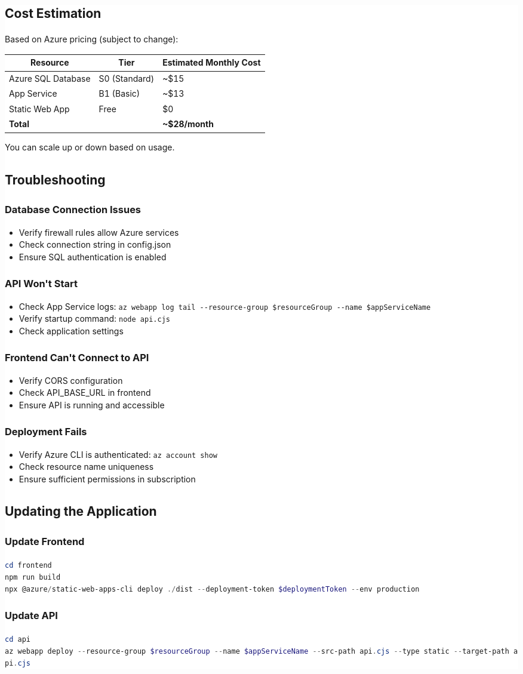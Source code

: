 ## Cost Estimation

Based on Azure pricing (subject to change):

| Resource | Tier | Estimated Monthly Cost |
|----------|------|------------------------|
| Azure SQL Database | S0 (Standard) | ~$15 |
| App Service | B1 (Basic) | ~$13 |
| Static Web App | Free | $0 |
| **Total** | | **~$28/month** |

You can scale up or down based on usage.

## Troubleshooting

### Database Connection Issues
- Verify firewall rules allow Azure services
- Check connection string in config.json
- Ensure SQL authentication is enabled

### API Won't Start
- Check App Service logs: `az webapp log tail --resource-group $resourceGroup --name $appServiceName`
- Verify startup command: `node api.cjs`
- Check application settings

### Frontend Can't Connect to API
- Verify CORS configuration
- Check API_BASE_URL in frontend
- Ensure API is running and accessible

### Deployment Fails
- Verify Azure CLI is authenticated: `az account show`
- Check resource name uniqueness
- Ensure sufficient permissions in subscription

## Updating the Application

### Update Frontend
```powershell
cd frontend
npm run build
npx @azure/static-web-apps-cli deploy ./dist --deployment-token $deploymentToken --env production
```

### Update API
```powershell
cd api
az webapp deploy --resource-group $resourceGroup --name $appServiceName --src-path api.cjs --type static --target-path api.cjs
```
